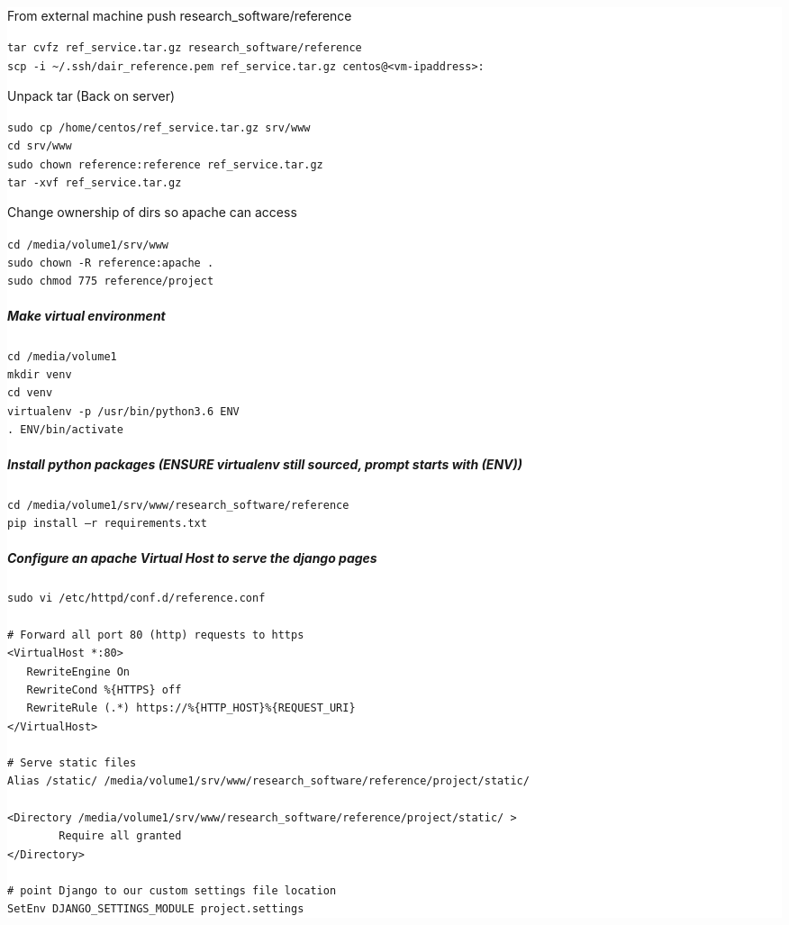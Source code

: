From external machine push research_software/reference

	tar cvfz ref_service.tar.gz research_software/reference
	scp -i ~/.ssh/dair_reference.pem ref_service.tar.gz centos@<vm-ipaddress>:

Unpack tar (Back on server)

	sudo cp /home/centos/ref_service.tar.gz srv/www
	cd srv/www
	sudo chown reference:reference ref_service.tar.gz
	tar -xvf ref_service.tar.gz

Change ownership of dirs so apache can access
	
	cd /media/volume1/srv/www
	sudo chown -R reference:apache .
	sudo chmod 775 reference/project

##### Make virtual environment

	cd /media/volume1
	mkdir venv
	cd venv
	virtualenv -p /usr/bin/python3.6 ENV
	. ENV/bin/activate

##### Install python packages (ENSURE virtualenv still sourced, prompt starts with (ENV))

	cd /media/volume1/srv/www/research_software/reference
	pip install –r requirements.txt

##### Configure an apache Virtual Host to serve the django pages

	sudo vi /etc/httpd/conf.d/reference.conf

	# Forward all port 80 (http) requests to https
	<VirtualHost *:80>
	   RewriteEngine On
	   RewriteCond %{HTTPS} off
	   RewriteRule (.*) https://%{HTTP_HOST}%{REQUEST_URI}
	</VirtualHost>
	
	# Serve static files
	Alias /static/ /media/volume1/srv/www/research_software/reference/project/static/
	
	<Directory /media/volume1/srv/www/research_software/reference/project/static/ >
	        Require all granted
	</Directory>
	
	# point Django to our custom settings file location
	SetEnv DJANGO_SETTINGS_MODULE project.settings
	
